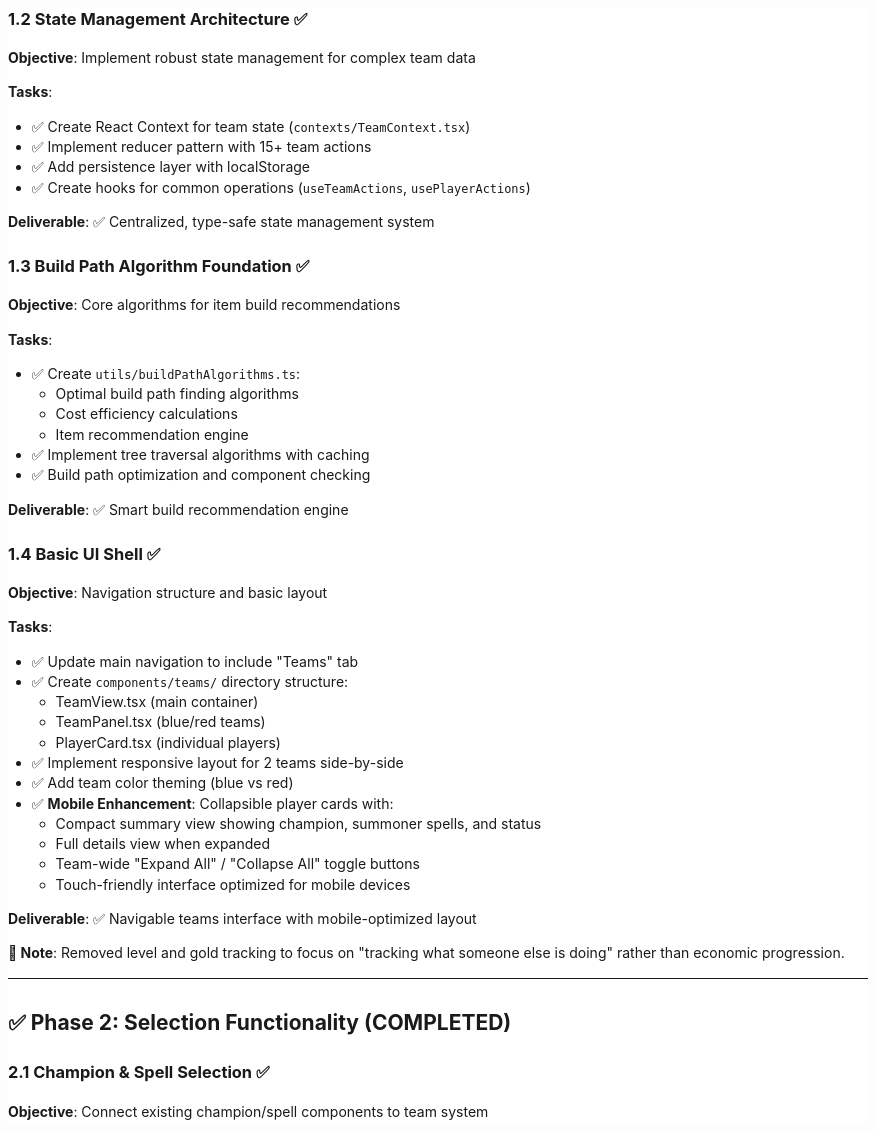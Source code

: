 ### 1.2 State Management Architecture ✅
**Objective**: Implement robust state management for complex team data

**Tasks**:
- ✅ Create React Context for team state (`contexts/TeamContext.tsx`)
- ✅ Implement reducer pattern with 15+ team actions
- ✅ Add persistence layer with localStorage
- ✅ Create hooks for common operations (`useTeamActions`, `usePlayerActions`)

**Deliverable**: ✅ Centralized, type-safe state management system

### 1.3 Build Path Algorithm Foundation ✅
**Objective**: Core algorithms for item build recommendations

**Tasks**:
- ✅ Create `utils/buildPathAlgorithms.ts`:
  - Optimal build path finding algorithms
  - Cost efficiency calculations
  - Item recommendation engine
- ✅ Implement tree traversal algorithms with caching
- ✅ Build path optimization and component checking

**Deliverable**: ✅ Smart build recommendation engine

### 1.4 Basic UI Shell ✅
**Objective**: Navigation structure and basic layout

**Tasks**:
- ✅ Update main navigation to include "Teams" tab
- ✅ Create `components/teams/` directory structure:
  - TeamView.tsx (main container)
  - TeamPanel.tsx (blue/red teams) 
  - PlayerCard.tsx (individual players)
- ✅ Implement responsive layout for 2 teams side-by-side
- ✅ Add team color theming (blue vs red)
- ✅ **Mobile Enhancement**: Collapsible player cards with:
  - Compact summary view showing champion, summoner spells, and status
  - Full details view when expanded
  - Team-wide "Expand All" / "Collapse All" toggle buttons
  - Touch-friendly interface optimized for mobile devices

**Deliverable**: ✅ Navigable teams interface with mobile-optimized layout

**📝 Note**: Removed level and gold tracking to focus on "tracking what someone else is doing" rather than economic progression.

---

## ✅ Phase 2: Selection Functionality (COMPLETED)

### 2.1 Champion & Spell Selection ✅
**Objective**: Connect existing champion/spell components to team system
